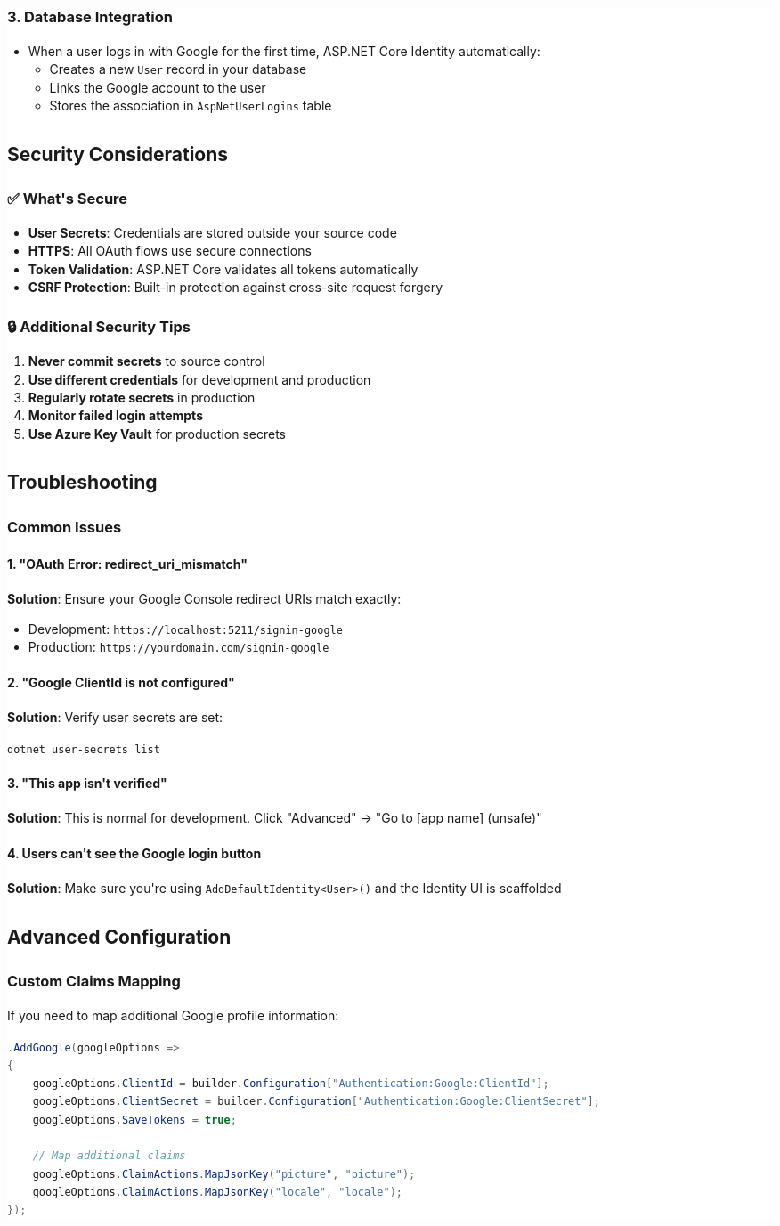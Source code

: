 ### 3. Database Integration
- When a user logs in with Google for the first time, ASP.NET Core Identity automatically:
  - Creates a new `User` record in your database
  - Links the Google account to the user
  - Stores the association in `AspNetUserLogins` table

## Security Considerations

### ✅ What's Secure
- **User Secrets**: Credentials are stored outside your source code
- **HTTPS**: All OAuth flows use secure connections
- **Token Validation**: ASP.NET Core validates all tokens automatically
- **CSRF Protection**: Built-in protection against cross-site request forgery

### 🔒 Additional Security Tips
1. **Never commit secrets** to source control
2. **Use different credentials** for development and production
3. **Regularly rotate secrets** in production
4. **Monitor failed login attempts**
5. **Use Azure Key Vault** for production secrets

## Troubleshooting

### Common Issues

#### 1. "OAuth Error: redirect_uri_mismatch"
**Solution**: Ensure your Google Console redirect URIs match exactly:
- Development: `https://localhost:5211/signin-google`
- Production: `https://yourdomain.com/signin-google`

#### 2. "Google ClientId is not configured"
**Solution**: Verify user secrets are set:
```bash
dotnet user-secrets list
```

#### 3. "This app isn't verified"
**Solution**: This is normal for development. Click "Advanced" → "Go to [app name] (unsafe)"

#### 4. Users can't see the Google login button
**Solution**: Make sure you're using `AddDefaultIdentity<User>()` and the Identity UI is scaffolded

## Advanced Configuration

### Custom Claims Mapping
If you need to map additional Google profile information:

```csharp
.AddGoogle(googleOptions =>
{
    googleOptions.ClientId = builder.Configuration["Authentication:Google:ClientId"];
    googleOptions.ClientSecret = builder.Configuration["Authentication:Google:ClientSecret"];
    googleOptions.SaveTokens = true;
    
    // Map additional claims
    googleOptions.ClaimActions.MapJsonKey("picture", "picture");
    googleOptions.ClaimActions.MapJsonKey("locale", "locale");
});
```
